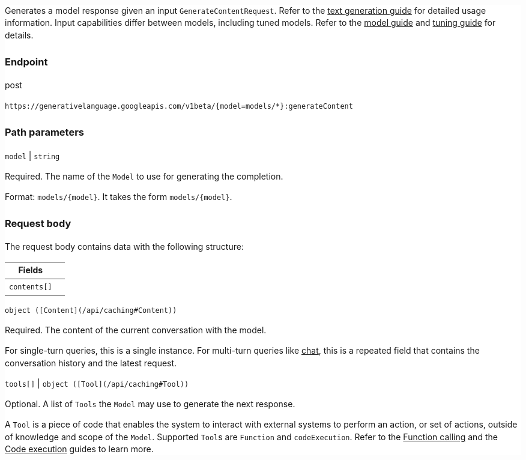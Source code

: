
Generates a model response given an input `GenerateContentRequest`. Refer to the [text generation guide](https://ai.google.dev/gemini-api/docs/text-generation) for detailed usage information. Input capabilities differ between models, including tuned models. Refer to the [model guide](https://ai.google.dev/gemini-api/docs/models/gemini) and [tuning guide](https://ai.google.dev/gemini-api/docs/model-tuning) for details.


### Endpoint

post

`https://generativelanguage.googleapis.com/v1beta/{model=models/*}:generateContent`


  



### Path parameters

 `model` |
`string`


Required. The name of the `Model` to use for generating the completion.

Format: `models/{model}`. It takes the form `models/{model}`.





### Request body

The request body contains data with the following structure:

| Fields | |
| --- | --- |
 `contents[]` |
`object ([Content](/api/caching#Content))`


Required. The content of the current conversation with the model.

For single-turn queries, this is a single instance. For multi-turn queries like [chat](https://ai.google.dev/gemini-api/docs/text-generation#chat), this is a repeated field that contains the conversation history and the latest request.




 `tools[]` |
`object ([Tool](/api/caching#Tool))`


Optional. A list of `Tools` the `Model` may use to generate the next response.

A `Tool` is a piece of code that enables the system to interact with external systems to perform an action, or set of actions, outside of knowledge and scope of the `Model`. Supported `Tool`s are `Function` and `codeExecution`. Refer to the [Function calling](https://ai.google.dev/gemini-api/docs/function-calling) and the [Code execution](https://ai.google.dev/gemini-api/docs/code-execution) guides to learn more.
